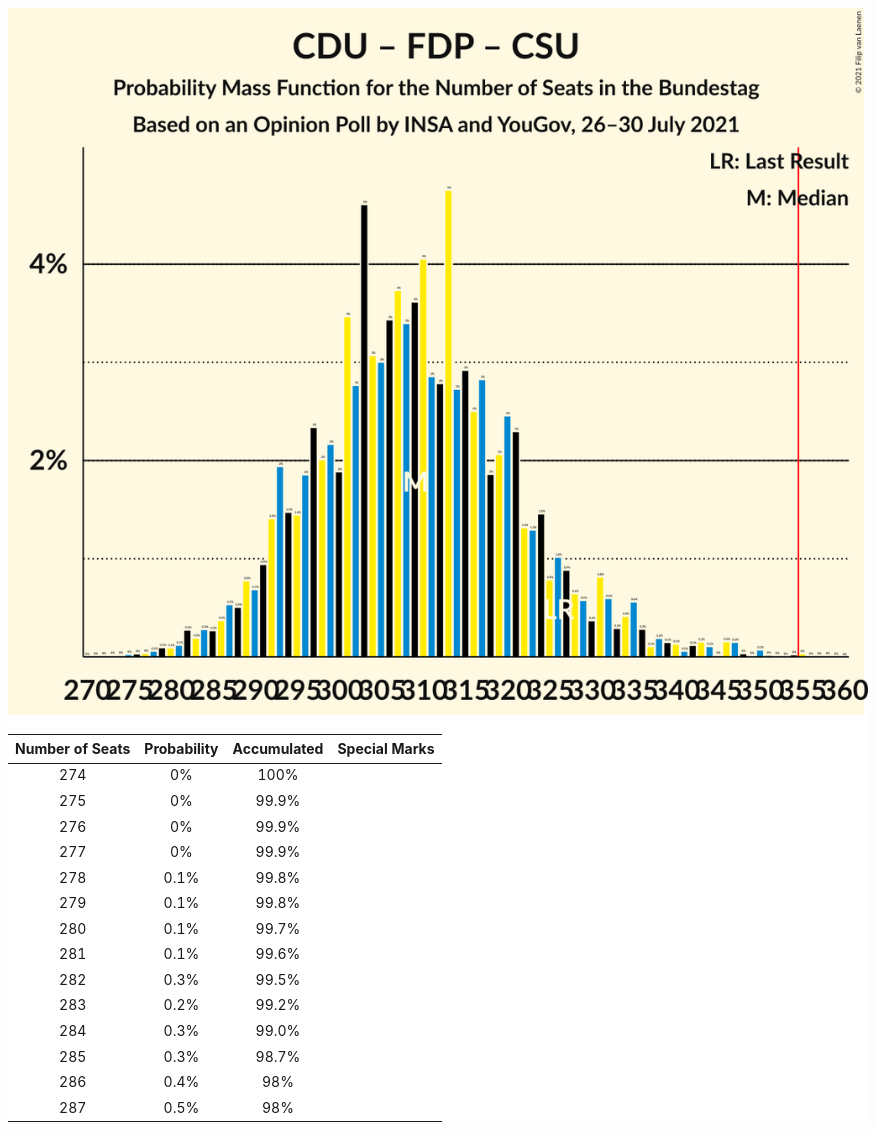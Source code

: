 ![Graph with seats probability mass function not yet produced](2021-07-30-INSAandYouGov-coalitions-seats-pmf-cdu–fdp–csu.png "Seats Probability Mass Function")

| Number of Seats | Probability | Accumulated | Special Marks |
|:---------------:|:-----------:|:-----------:|:-------------:|
| 274 | 0% | 100% |  |
| 275 | 0% | 99.9% |  |
| 276 | 0% | 99.9% |  |
| 277 | 0% | 99.9% |  |
| 278 | 0.1% | 99.8% |  |
| 279 | 0.1% | 99.8% |  |
| 280 | 0.1% | 99.7% |  |
| 281 | 0.1% | 99.6% |  |
| 282 | 0.3% | 99.5% |  |
| 283 | 0.2% | 99.2% |  |
| 284 | 0.3% | 99.0% |  |
| 285 | 0.3% | 98.7% |  |
| 286 | 0.4% | 98% |  |
| 287 | 0.5% | 98% |  |